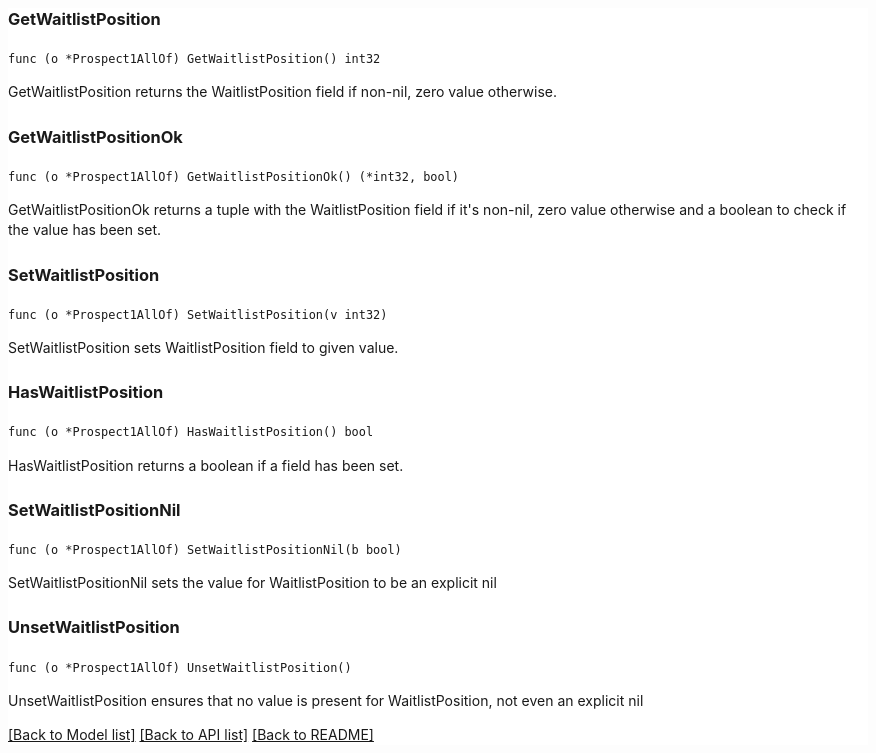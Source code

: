 ### GetWaitlistPosition

`func (o *Prospect1AllOf) GetWaitlistPosition() int32`

GetWaitlistPosition returns the WaitlistPosition field if non-nil, zero value otherwise.

### GetWaitlistPositionOk

`func (o *Prospect1AllOf) GetWaitlistPositionOk() (*int32, bool)`

GetWaitlistPositionOk returns a tuple with the WaitlistPosition field if it's non-nil, zero value otherwise
and a boolean to check if the value has been set.

### SetWaitlistPosition

`func (o *Prospect1AllOf) SetWaitlistPosition(v int32)`

SetWaitlistPosition sets WaitlistPosition field to given value.

### HasWaitlistPosition

`func (o *Prospect1AllOf) HasWaitlistPosition() bool`

HasWaitlistPosition returns a boolean if a field has been set.

### SetWaitlistPositionNil

`func (o *Prospect1AllOf) SetWaitlistPositionNil(b bool)`

 SetWaitlistPositionNil sets the value for WaitlistPosition to be an explicit nil

### UnsetWaitlistPosition
`func (o *Prospect1AllOf) UnsetWaitlistPosition()`

UnsetWaitlistPosition ensures that no value is present for WaitlistPosition, not even an explicit nil

[[Back to Model list]](../../README.md#documentation-for-models) [[Back to API list]](../../README.md#documentation-for-api-endpoints) [[Back to README]](../../README.md)


